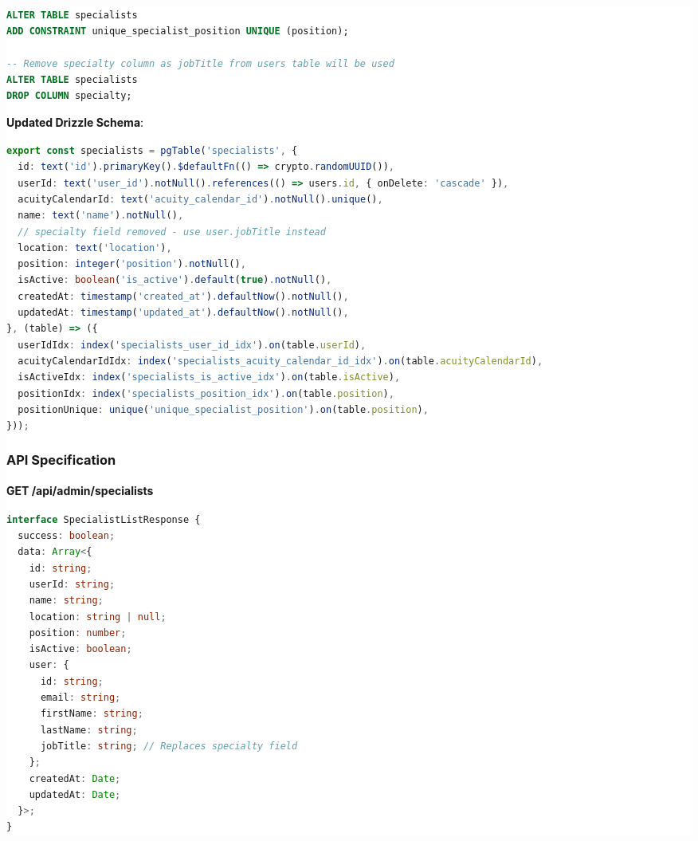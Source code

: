 ```sql
ALTER TABLE specialists 
ADD CONSTRAINT unique_specialist_position UNIQUE (position);

-- Remove specialty column as jobTitle from users table will be used
ALTER TABLE specialists 
DROP COLUMN specialty;
```

**Updated Drizzle Schema**:
```typescript
export const specialists = pgTable('specialists', {
  id: text('id').primaryKey().$defaultFn(() => crypto.randomUUID()),
  userId: text('user_id').notNull().references(() => users.id, { onDelete: 'cascade' }),
  acuityCalendarId: text('acuity_calendar_id').notNull().unique(),
  name: text('name').notNull(),
  // specialty field removed - use user.jobTitle instead
  location: text('location'),
  position: integer('position').notNull(),
  isActive: boolean('is_active').default(true).notNull(),
  createdAt: timestamp('created_at').defaultNow().notNull(),
  updatedAt: timestamp('updated_at').defaultNow().notNull(),
}, (table) => ({
  userIdIdx: index('specialists_user_id_idx').on(table.userId),
  acuityCalendarIdIdx: index('specialists_acuity_calendar_id_idx').on(table.acuityCalendarId),
  isActiveIdx: index('specialists_is_active_idx').on(table.isActive),
  positionIdx: index('specialists_position_idx').on(table.position),
  positionUnique: unique('unique_specialist_position').on(table.position),
}));
```

### API Specification

**GET /api/admin/specialists**
```typescript
interface SpecialistListResponse {
  success: boolean;
  data: Array<{
    id: string;
    userId: string;
    name: string;
    location: string | null;
    position: number;
    isActive: boolean;
    user: {
      id: string;
      email: string;
      firstName: string;
      lastName: string;
      jobTitle: string; // Replaces specialty field
    };
    createdAt: Date;
    updatedAt: Date;
  }>;
}
```
